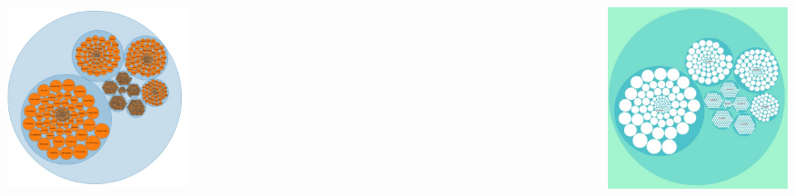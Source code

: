 <img src="docs/figs/circlepacking.png" width = "200px" height = "200px" style = "float:left">
<img src="docs/figs/interactive-circlepacking.png" width = "200px" height = "200px" style = "float:right">
